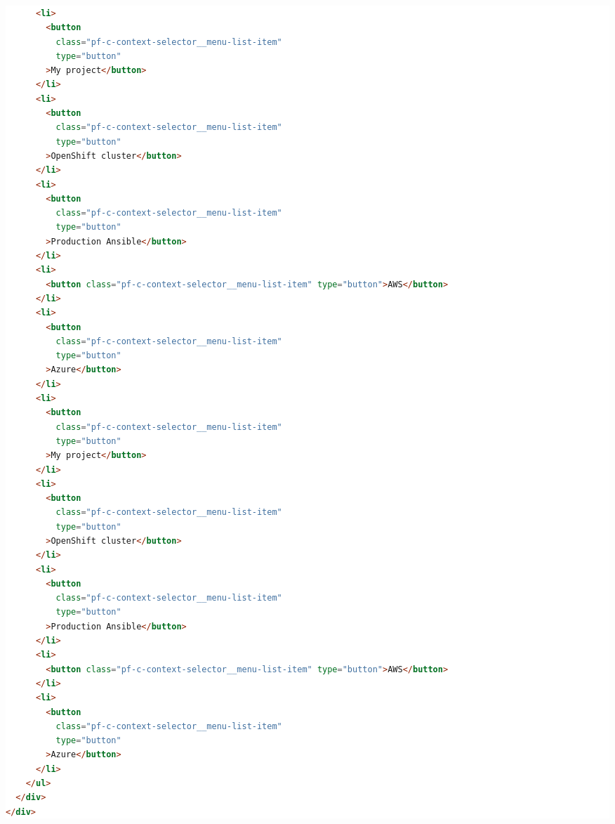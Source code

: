 ```html
      <li>
        <button
          class="pf-c-context-selector__menu-list-item"
          type="button"
        >My project</button>
      </li>
      <li>
        <button
          class="pf-c-context-selector__menu-list-item"
          type="button"
        >OpenShift cluster</button>
      </li>
      <li>
        <button
          class="pf-c-context-selector__menu-list-item"
          type="button"
        >Production Ansible</button>
      </li>
      <li>
        <button class="pf-c-context-selector__menu-list-item" type="button">AWS</button>
      </li>
      <li>
        <button
          class="pf-c-context-selector__menu-list-item"
          type="button"
        >Azure</button>
      </li>
      <li>
        <button
          class="pf-c-context-selector__menu-list-item"
          type="button"
        >My project</button>
      </li>
      <li>
        <button
          class="pf-c-context-selector__menu-list-item"
          type="button"
        >OpenShift cluster</button>
      </li>
      <li>
        <button
          class="pf-c-context-selector__menu-list-item"
          type="button"
        >Production Ansible</button>
      </li>
      <li>
        <button class="pf-c-context-selector__menu-list-item" type="button">AWS</button>
      </li>
      <li>
        <button
          class="pf-c-context-selector__menu-list-item"
          type="button"
        >Azure</button>
      </li>
    </ul>
  </div>
</div>

```
